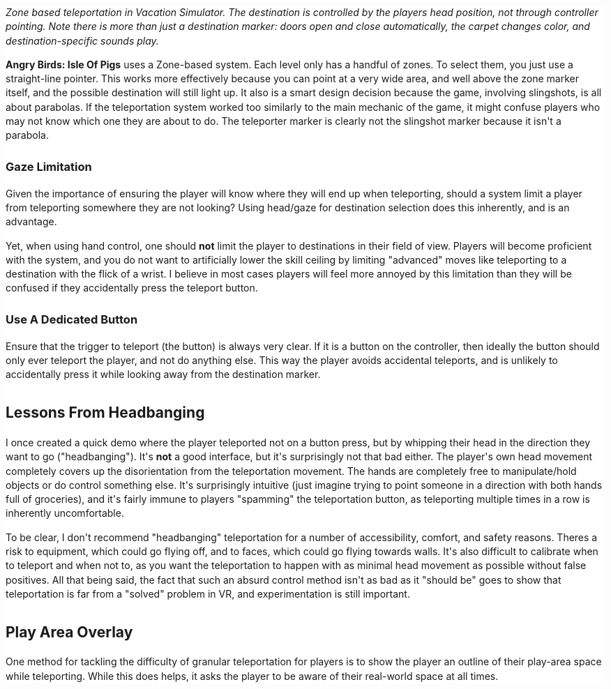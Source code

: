 *Zone based teleportation in Vacation Simulator. The destination is controlled by the players head position, not through controller pointing. Note there is more than just a destination marker: doors open and close automatically, the carpet changes color, and destination-specific sounds play.*

**Angry Birds: Isle Of Pigs** uses a Zone-based system. Each level only has a handful of zones. To select them, you just use a straight-line pointer. This works more effectively because you can point at a very wide area, and well above the zone marker itself, and the possible destination will still light up. It also is a smart design decision because the game, involving slingshots, is all about parabolas. If the teleportation system worked too similarly to the main mechanic of the game, it might confuse players who may not know which one they are about to do. The teleporter marker is clearly not the slingshot marker because it isn't a parabola.

### Gaze Limitation
Given the importance of ensuring the player will know where they will end up when teleporting, should a system limit a player from teleporting somewhere they are not looking? Using head/gaze for destination selection does this inherently, and is an advantage.

Yet, when using hand control, one should **not** limit the player to destinations in their field of view. Players will become proficient with the system, and you do not want to artificially lower the skill ceiling by limiting "advanced" moves like teleporting to a destination with the flick of a wrist. I believe in most cases players will feel more annoyed by this limitation than they will be confused if they accidentally press the teleport button.

### Use A Dedicated Button
Ensure that the trigger to teleport (the button) is always very clear. If it is a button on the controller, then ideally the button should only ever teleport the player, and not do anything else. This way the player avoids accidental teleports, and is unlikely to accidentally press it while looking away from the destination marker.

## Lessons From Headbanging
I once created a quick demo where the player teleported not on a button press, but by whipping their head in the direction they want to go ("headbanging"). It's **not** a good interface, but it's surprisingly not that bad either. The player's own head movement completely covers up the disorientation from the teleportation movement. The hands are completely free to manipulate/hold objects or do control something else. It's surprisingly intuitive (just imagine trying to point someone in a direction with both hands full of groceries), and it's fairly immune to players "spamming" the teleportation button, as teleporting multiple times in a row is inherently uncomfortable.

To be clear, I don't recommend "headbanging" teleportation for a number of accessibility, comfort, and safety reasons. Theres a risk to equipment, which could go flying off, and to faces, which could go flying towards walls. It's also difficult to calibrate when to teleport and when not to, as you want the teleportation to happen with as minimal head movement as possible without false positives. All that being said, the fact that such an absurd control method isn't as bad as it "should be" goes to show that teleportation is far from a "solved" problem in VR, and experimentation is still important.

## Play Area Overlay
One method for tackling the difficulty of granular teleportation for players is to show the player an outline of their play-area space while teleporting. While this does helps, it asks the player to be aware of their real-world space at all times.
